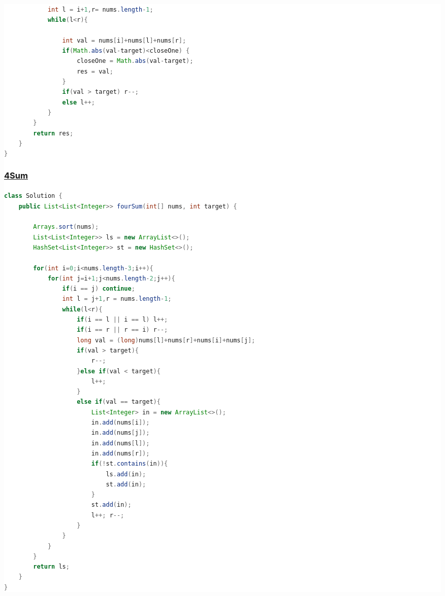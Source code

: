 ```Java
            int l = i+1,r= nums.length-1;
            while(l<r){

                int val = nums[i]+nums[l]+nums[r];
                if(Math.abs(val-target)<closeOne) {
                    closeOne = Math.abs(val-target);
                    res = val;
                }
                if(val > target) r--;
                else l++;
            }
        }
        return res;
    }
}
```

### [4Sum](https://leetcode.com/problems/4sum/description/)

```Java
class Solution {
    public List<List<Integer>> fourSum(int[] nums, int target) {
        
        Arrays.sort(nums);
        List<List<Integer>> ls = new ArrayList<>();
        HashSet<List<Integer>> st = new HashSet<>();

        for(int i=0;i<nums.length-3;i++){
            for(int j=i+1;j<nums.length-2;j++){
                if(i == j) continue;
                int l = j+1,r = nums.length-1;
                while(l<r){
                    if(i == l || i == l) l++;
                    if(i == r || r == i) r--;
                    long val = (long)nums[l]+nums[r]+nums[i]+nums[j];
                    if(val > target){
                        r--;
                    }else if(val < target){
                        l++;
                    }
                    else if(val == target){
                        List<Integer> in = new ArrayList<>();
                        in.add(nums[i]);
                        in.add(nums[j]);
                        in.add(nums[l]);
                        in.add(nums[r]);
                        if(!st.contains(in)){
                            ls.add(in);
                            st.add(in);
                        }
                        st.add(in);
                        l++; r--;
                    }
                }
            }
        }
        return ls;
    }
}
```
